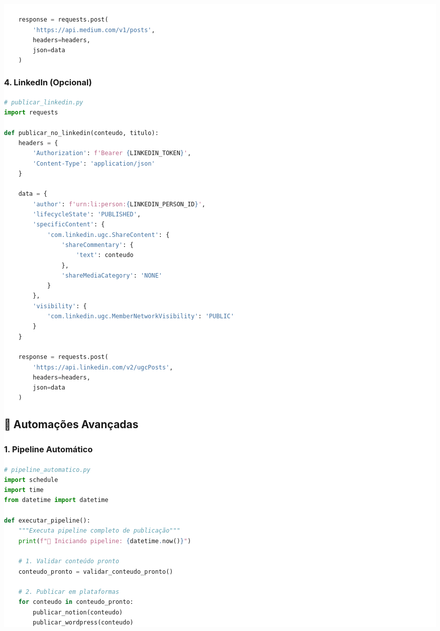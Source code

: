 ```python
    
    response = requests.post(
        'https://api.medium.com/v1/posts',
        headers=headers,
        json=data
    )
```

### 4. **LinkedIn (Opcional)**
```python
# publicar_linkedin.py
import requests

def publicar_no_linkedin(conteudo, titulo):
    headers = {
        'Authorization': f'Bearer {LINKEDIN_TOKEN}',
        'Content-Type': 'application/json'
    }
    
    data = {
        'author': f'urn:li:person:{LINKEDIN_PERSON_ID}',
        'lifecycleState': 'PUBLISHED',
        'specificContent': {
            'com.linkedin.ugc.ShareContent': {
                'shareCommentary': {
                    'text': conteudo
                },
                'shareMediaCategory': 'NONE'
            }
        },
        'visibility': {
            'com.linkedin.ugc.MemberNetworkVisibility': 'PUBLIC'
        }
    }
    
    response = requests.post(
        'https://api.linkedin.com/v2/ugcPosts',
        headers=headers,
        json=data
    )
```

## 🤖 Automações Avançadas

### 1. **Pipeline Automático**
```python
# pipeline_automatico.py
import schedule
import time
from datetime import datetime

def executar_pipeline():
    """Executa pipeline completo de publicação"""
    print(f"🚀 Iniciando pipeline: {datetime.now()}")
    
    # 1. Validar conteúdo pronto
    conteudo_pronto = validar_conteudo_pronto()
    
    # 2. Publicar em plataformas
    for conteudo in conteudo_pronto:
        publicar_notion(conteudo)
        publicar_wordpress(conteudo)
```